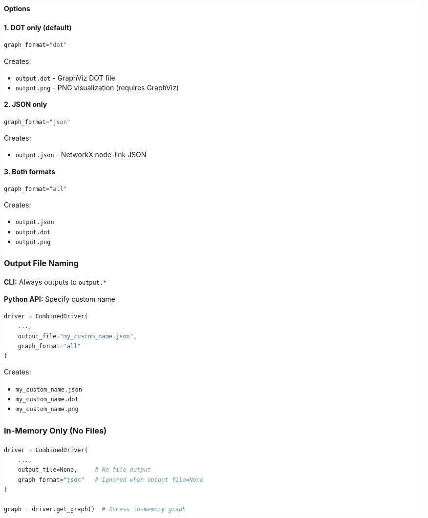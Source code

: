 #### Options

**1. DOT only (default)**

```python
graph_format="dot"
```

Creates:
- `output.dot` - GraphViz DOT file
- `output.png` - PNG visualization (requires GraphViz)

**2. JSON only**

```python
graph_format="json"
```

Creates:
- `output.json` - NetworkX node-link JSON

**3. Both formats**

```python
graph_format="all"
```

Creates:
- `output.json`
- `output.dot`
- `output.png`

### Output File Naming

**CLI:** Always outputs to `output.*`

**Python API:** Specify custom name

```python
driver = CombinedDriver(
    ...,
    output_file="my_custom_name.json",
    graph_format="all"
)
```

Creates:
- `my_custom_name.json`
- `my_custom_name.dot`
- `my_custom_name.png`

### In-Memory Only (No Files)

```python
driver = CombinedDriver(
    ...,
    output_file=None,     # No file output
    graph_format="json"   # Ignored when output_file=None
)

graph = driver.get_graph()  # Access in-memory graph
```
